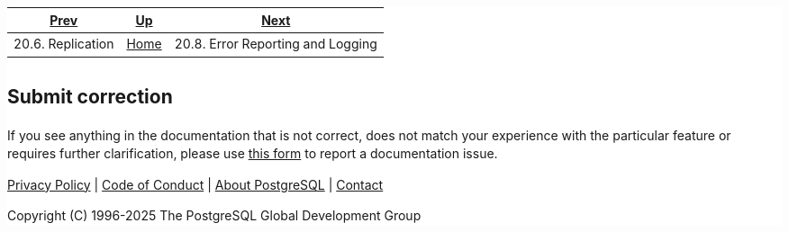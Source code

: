 [Prev](runtime-config-replication.html "20.6. Replication")  | [Up](runtime-config.html "Chapter 20. Server Configuration") |  [Next](runtime-config-logging.html "20.8. Error Reporting and Logging")  
---|---|---  
20.6. Replication  | [Home](index.html "PostgreSQL 16.9 Documentation") |  20.8. Error Reporting and Logging  
  
## Submit correction

If you see anything in the documentation that is not correct, does not match
your experience with the particular feature or requires further clarification,
please use [this form](/account/comments/new/16/runtime-config-query.html/) to
report a documentation issue.

[Privacy Policy](/about/privacypolicy) | [Code of Conduct](/about/policies/coc/) | [About PostgreSQL](/about/) | [Contact](/about/contact/)  

Copyright (C) 1996-2025 The PostgreSQL Global Development Group

